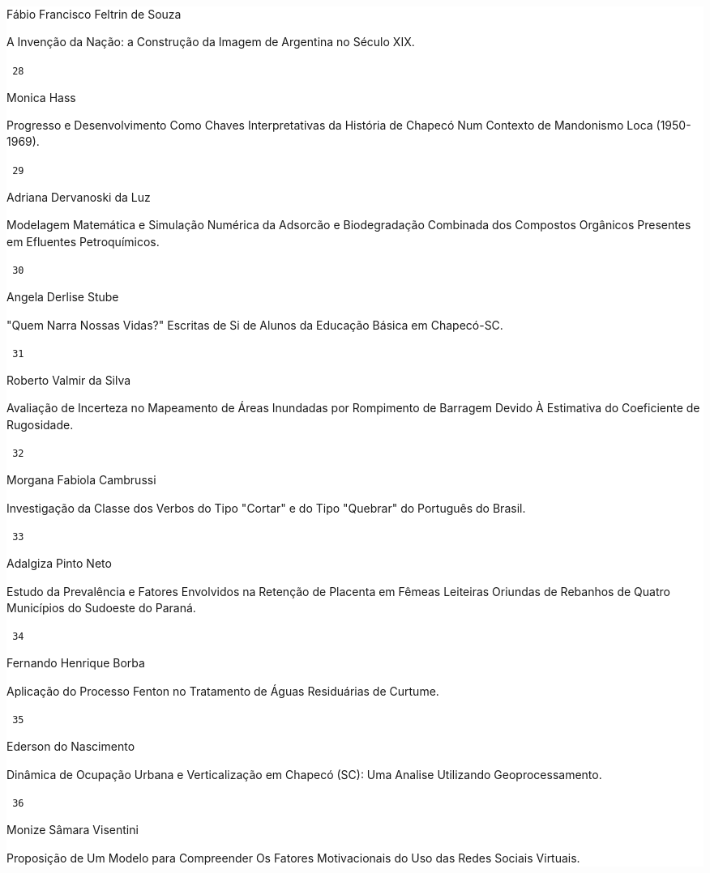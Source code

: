    Fábio Francisco Feltrin de Souza

   A Invenção da Nação: a Construção da Imagem de Argentina no Século XIX.

     28

   Monica Hass

   Progresso e Desenvolvimento Como Chaves Interpretativas da História de Chapecó Num Contexto de Mandonismo Loca (1950-1969).

     29

   Adriana Dervanoski da Luz

   Modelagem Matemática e Simulação Numérica da Adsorcão e Biodegradação Combinada dos Compostos Orgânicos Presentes em Efluentes Petroquímicos.

     30

   Angela Derlise Stube

   "Quem Narra Nossas Vidas?" Escritas de Si de Alunos da Educação Básica em Chapecó-SC.

     31

   Roberto Valmir da Silva

   Avaliação de Incerteza no Mapeamento de Áreas Inundadas por Rompimento de Barragem Devido À Estimativa do Coeficiente de Rugosidade.

     32

   Morgana Fabiola Cambrussi

   Investigação da Classe dos Verbos do Tipo "Cortar" e do Tipo "Quebrar" do Português do Brasil.

     33

   Adalgiza Pinto Neto

   Estudo da Prevalência e Fatores Envolvidos na Retenção de Placenta em Fêmeas Leiteiras Oriundas de Rebanhos de Quatro Municípios do Sudoeste do Paraná.

     34

   Fernando Henrique Borba

   Aplicação do Processo Fenton no Tratamento de Águas Residuárias de Curtume.

     35

   Ederson do Nascimento

   Dinâmica de Ocupação Urbana e Verticalização em Chapecó (SC): Uma Analise Utilizando Geoprocessamento.

     36

   Monize Sâmara Visentini

   Proposição de Um Modelo para Compreender Os Fatores Motivacionais do Uso das Redes Sociais Virtuais.
